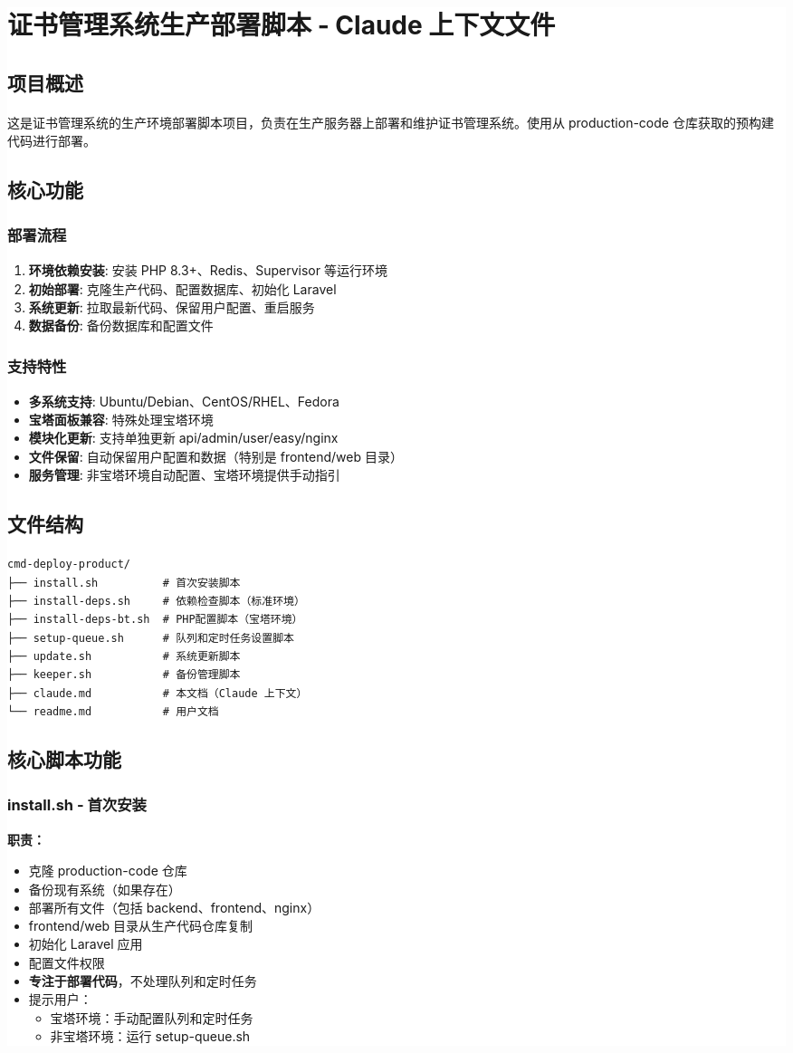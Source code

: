 # 证书管理系统生产部署脚本 - Claude 上下文文件

## 项目概述

这是证书管理系统的生产环境部署脚本项目，负责在生产服务器上部署和维护证书管理系统。使用从 production-code 仓库获取的预构建代码进行部署。

## 核心功能

### 部署流程

1. **环境依赖安装**: 安装 PHP 8.3+、Redis、Supervisor 等运行环境
2. **初始部署**: 克隆生产代码、配置数据库、初始化 Laravel
3. **系统更新**: 拉取最新代码、保留用户配置、重启服务
4. **数据备份**: 备份数据库和配置文件

### 支持特性

- **多系统支持**: Ubuntu/Debian、CentOS/RHEL、Fedora
- **宝塔面板兼容**: 特殊处理宝塔环境
- **模块化更新**: 支持单独更新 api/admin/user/easy/nginx
- **文件保留**: 自动保留用户配置和数据（特别是 frontend/web 目录）
- **服务管理**: 非宝塔环境自动配置、宝塔环境提供手动指引

## 文件结构

```
cmd-deploy-product/
├── install.sh          # 首次安装脚本
├── install-deps.sh     # 依赖检查脚本（标准环境）
├── install-deps-bt.sh  # PHP配置脚本（宝塔环境）
├── setup-queue.sh      # 队列和定时任务设置脚本
├── update.sh           # 系统更新脚本
├── keeper.sh           # 备份管理脚本
├── claude.md           # 本文档（Claude 上下文）
└── readme.md           # 用户文档
```

## 核心脚本功能

### install.sh - 首次安装

**职责：**
- 克隆 production-code 仓库
- 备份现有系统（如果存在）
- 部署所有文件（包括 backend、frontend、nginx）
- frontend/web 目录从生产代码仓库复制
- 初始化 Laravel 应用
- 配置文件权限
- **专注于部署代码**，不处理队列和定时任务
- 提示用户：
  - 宝塔环境：手动配置队列和定时任务
  - 非宝塔环境：运行 setup-queue.sh
